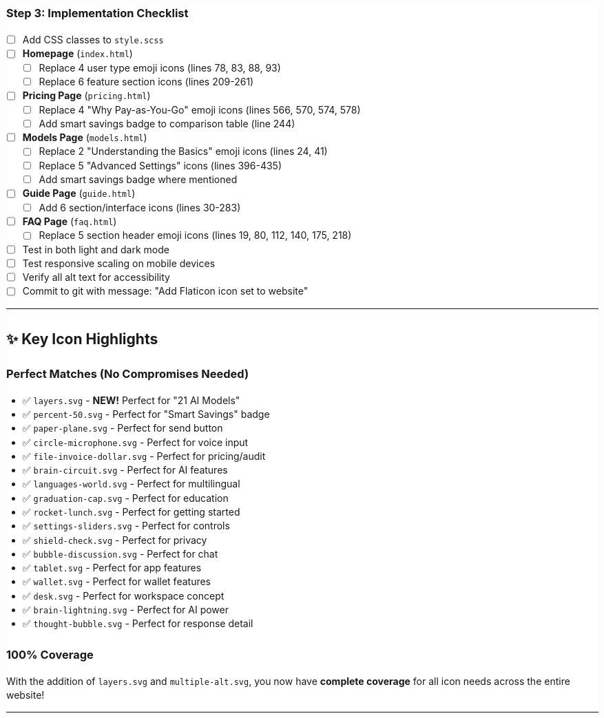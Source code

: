 
### Step 3: Implementation Checklist

- [ ] Add CSS classes to `style.scss`
- [ ] **Homepage** (`index.html`)
  - [ ] Replace 4 user type emoji icons (lines 78, 83, 88, 93)
  - [ ] Replace 6 feature section icons (lines 209-261)
- [ ] **Pricing Page** (`pricing.html`)
  - [ ] Replace 4 "Why Pay-as-You-Go" emoji icons (lines 566, 570, 574, 578)
  - [ ] Add smart savings badge to comparison table (line 244)
- [ ] **Models Page** (`models.html`)
  - [ ] Replace 2 "Understanding the Basics" emoji icons (lines 24, 41)
  - [ ] Replace 5 "Advanced Settings" icons (lines 396-435)
  - [ ] Add smart savings badge where mentioned
- [ ] **Guide Page** (`guide.html`)
  - [ ] Add 6 section/interface icons (lines 30-283)
- [ ] **FAQ Page** (`faq.html`)
  - [ ] Replace 5 section header emoji icons (lines 19, 80, 112, 140, 175, 218)
- [ ] Test in both light and dark mode
- [ ] Test responsive scaling on mobile devices
- [ ] Verify all alt text for accessibility
- [ ] Commit to git with message: "Add Flaticon icon set to website"

---

## ✨ Key Icon Highlights

### Perfect Matches (No Compromises Needed)
- ✅ `layers.svg` - **NEW!** Perfect for "21 AI Models"
- ✅ `percent-50.svg` - Perfect for "Smart Savings" badge
- ✅ `paper-plane.svg` - Perfect for send button
- ✅ `circle-microphone.svg` - Perfect for voice input
- ✅ `file-invoice-dollar.svg` - Perfect for pricing/audit
- ✅ `brain-circuit.svg` - Perfect for AI features
- ✅ `languages-world.svg` - Perfect for multilingual
- ✅ `graduation-cap.svg` - Perfect for education
- ✅ `rocket-lunch.svg` - Perfect for getting started
- ✅ `settings-sliders.svg` - Perfect for controls
- ✅ `shield-check.svg` - Perfect for privacy
- ✅ `bubble-discussion.svg` - Perfect for chat
- ✅ `tablet.svg` - Perfect for app features
- ✅ `wallet.svg` - Perfect for wallet features
- ✅ `desk.svg` - Perfect for workspace concept
- ✅ `brain-lightning.svg` - Perfect for AI power
- ✅ `thought-bubble.svg` - Perfect for response detail

### 100% Coverage
With the addition of `layers.svg` and `multiple-alt.svg`, you now have **complete coverage** for all icon needs across the entire website!

---
